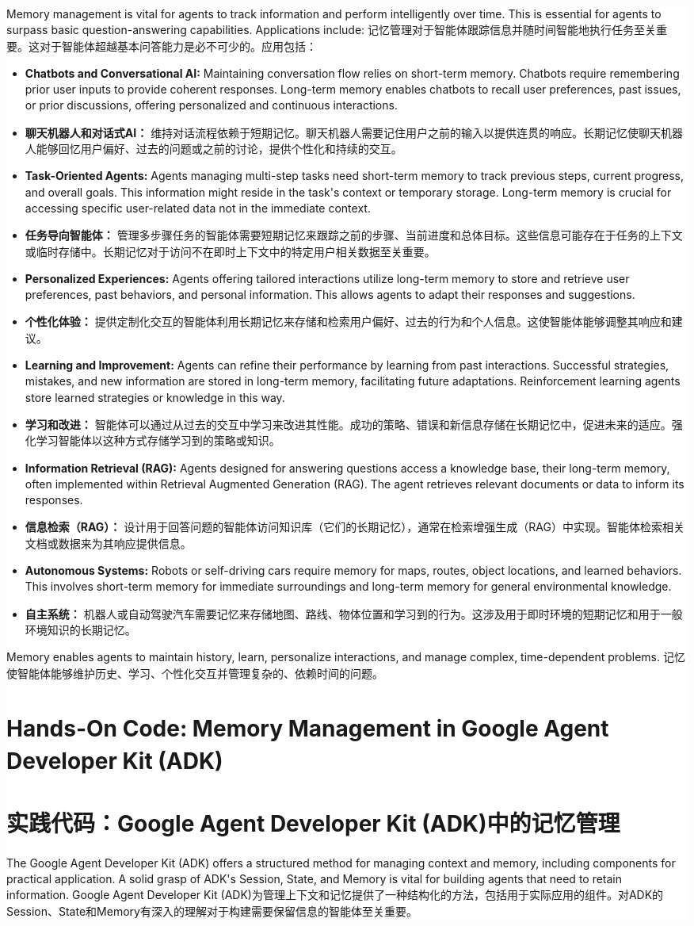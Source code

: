 Memory management is vital for agents to track information and perform intelligently over time. This is essential for agents to surpass basic question-answering capabilities. Applications include:
记忆管理对于智能体跟踪信息并随时间智能地执行任务至关重要。这对于智能体超越基本问答能力是必不可少的。应用包括：

* **Chatbots and Conversational AI:** Maintaining conversation flow relies on short-term memory. Chatbots require remembering prior user inputs to provide coherent responses. Long-term memory enables chatbots to recall user preferences, past issues, or prior discussions, offering personalized and continuous interactions.  
* **聊天机器人和对话式AI：** 维持对话流程依赖于短期记忆。聊天机器人需要记住用户之前的输入以提供连贯的响应。长期记忆使聊天机器人能够回忆用户偏好、过去的问题或之前的讨论，提供个性化和持续的交互。

* **Task-Oriented Agents:** Agents managing multi-step tasks need short-term memory to track previous steps, current progress, and overall goals. This information might reside in the task's context or temporary storage. Long-term memory is crucial for accessing specific user-related data not in the immediate context.  
* **任务导向智能体：** 管理多步骤任务的智能体需要短期记忆来跟踪之前的步骤、当前进度和总体目标。这些信息可能存在于任务的上下文或临时存储中。长期记忆对于访问不在即时上下文中的特定用户相关数据至关重要。

* **Personalized Experiences:** Agents offering tailored interactions utilize long-term memory to store and retrieve user preferences, past behaviors, and personal information. This allows agents to adapt their responses and suggestions.  
* **个性化体验：** 提供定制化交互的智能体利用长期记忆来存储和检索用户偏好、过去的行为和个人信息。这使智能体能够调整其响应和建议。

* **Learning and Improvement:** Agents can refine their performance by learning from past interactions. Successful strategies, mistakes, and new information are stored in long-term memory, facilitating future adaptations. Reinforcement learning agents store learned strategies or knowledge in this way.  
* **学习和改进：** 智能体可以通过从过去的交互中学习来改进其性能。成功的策略、错误和新信息存储在长期记忆中，促进未来的适应。强化学习智能体以这种方式存储学习到的策略或知识。

* **Information Retrieval (RAG):** Agents designed for answering questions access a knowledge base, their long-term memory, often implemented within Retrieval Augmented Generation (RAG). The agent retrieves relevant documents or data to inform its responses.  
* **信息检索（RAG）：** 设计用于回答问题的智能体访问知识库（它们的长期记忆），通常在检索增强生成（RAG）中实现。智能体检索相关文档或数据来为其响应提供信息。

* **Autonomous Systems:** Robots or self-driving cars require memory for maps, routes, object locations, and learned behaviors. This involves short-term memory for immediate surroundings and long-term memory for general environmental knowledge.
* **自主系统：** 机器人或自动驾驶汽车需要记忆来存储地图、路线、物体位置和学习到的行为。这涉及用于即时环境的短期记忆和用于一般环境知识的长期记忆。

Memory enables agents to maintain history, learn, personalize interactions, and manage complex, time-dependent problems.
记忆使智能体能够维护历史、学习、个性化交互并管理复杂的、依赖时间的问题。

# Hands-On Code: Memory Management in Google Agent Developer Kit (ADK)
# 实践代码：Google Agent Developer Kit (ADK)中的记忆管理

The Google Agent Developer Kit (ADK) offers a structured method for managing context and memory, including components for practical application. A solid grasp of ADK's Session, State, and Memory is vital for building agents that need to retain information.
Google Agent Developer Kit (ADK)为管理上下文和记忆提供了一种结构化的方法，包括用于实际应用的组件。对ADK的Session、State和Memory有深入的理解对于构建需要保留信息的智能体至关重要。
